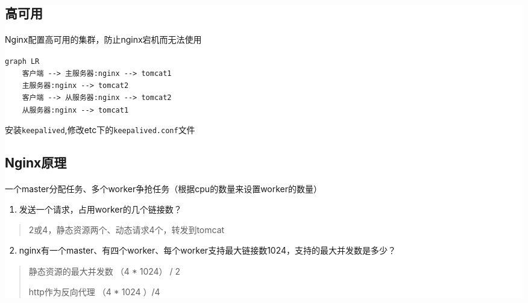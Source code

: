 ## 高可用

Nginx配置高可用的集群，防止nginx宕机而无法使用

```mermaid
graph LR
	客户端 --> 主服务器:nginx --> tomcat1
	主服务器:nginx --> tomcat2
	客户端 --> 从服务器:nginx --> tomcat2
	从服务器:nginx --> tomcat1

```



安装`keepalived`,修改etc下的`keepalived.conf`文件

[高可用]: https://www.bilibili.com/video/av68136734?p=15

## Nginx原理

一个master分配任务、多个worker争抢任务（根据cpu的数量来设置worker的数量）

1. 发送一个请求，占用worker的几个链接数？

> 2或4，静态资源两个、动态请求4个，转发到tomcat

2. nginx有一个master、有四个worker、每个worker支持最大链接数1024，支持的最大并发数是多少？

> 静态资源的最大并发数 （4 * 1024） / 2
>
> http作为反向代理 （4 * 1024 ）/4

















































